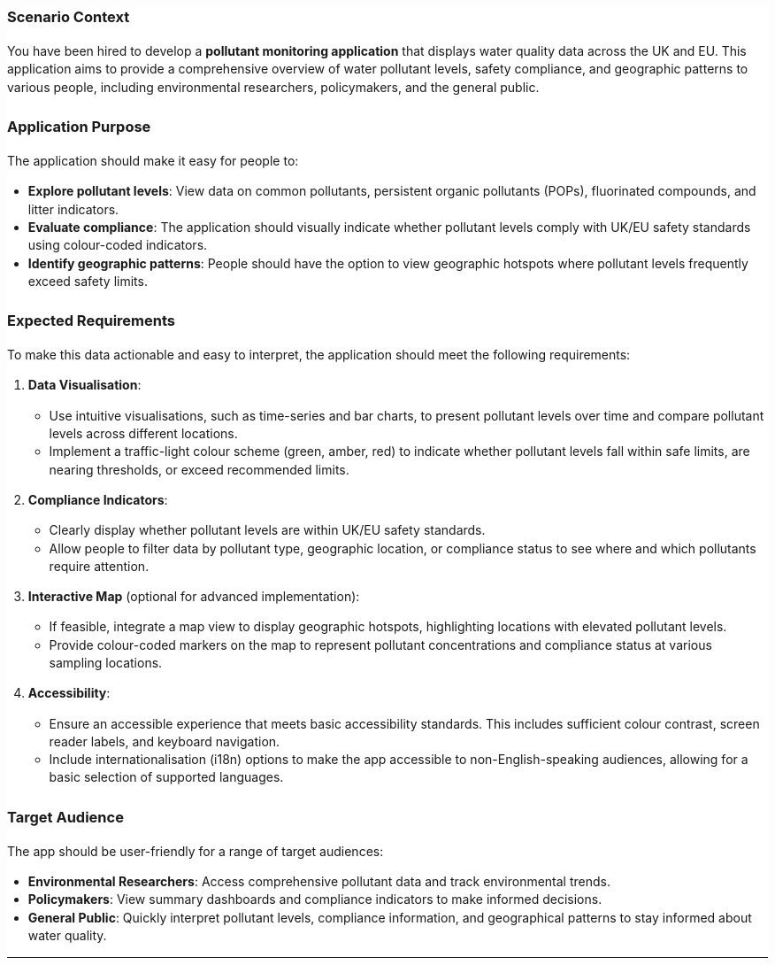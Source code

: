 ### Scenario Context

You have been hired to develop a **pollutant monitoring application** that displays water quality data across the UK and EU. This application aims to provide a comprehensive overview of water pollutant levels, safety compliance, and geographic patterns to various people, including environmental researchers, policymakers, and the general public.

### Application Purpose

The application should make it easy for people to:

- **Explore pollutant levels**: View data on common pollutants, persistent organic pollutants (POPs), fluorinated compounds, and litter indicators.
- **Evaluate compliance**: The application should visually indicate whether pollutant levels comply with UK/EU safety standards using colour-coded indicators.
- **Identify geographic patterns**: People should have the option to view geographic hotspots where pollutant levels frequently exceed safety limits.

### Expected Requirements

To make this data actionable and easy to interpret, the application should meet the following requirements:

1. **Data Visualisation**:

   - Use intuitive visualisations, such as time-series and bar charts, to present pollutant levels over time and compare pollutant levels across different locations.
   - Implement a traffic-light colour scheme (green, amber, red) to indicate whether pollutant levels fall within safe limits, are nearing thresholds, or exceed recommended limits.

2. **Compliance Indicators**:

   - Clearly display whether pollutant levels are within UK/EU safety standards.
   - Allow people to filter data by pollutant type, geographic location, or compliance status to see where and which pollutants require attention.

3. **Interactive Map** (optional for advanced implementation):

   - If feasible, integrate a map view to display geographic hotspots, highlighting locations with elevated pollutant levels.
   - Provide colour-coded markers on the map to represent pollutant concentrations and compliance status at various sampling locations.

4. **Accessibility**:
   - Ensure an accessible experience that meets basic accessibility standards. This includes sufficient colour contrast, screen reader labels, and keyboard navigation.
   - Include internationalisation (i18n) options to make the app accessible to non-English-speaking audiences, allowing for a basic selection of supported languages.

### Target Audience

The app should be user-friendly for a range of target audiences:

- **Environmental Researchers**: Access comprehensive pollutant data and track environmental trends.
- **Policymakers**: View summary dashboards and compliance indicators to make informed decisions.
- **General Public**: Quickly interpret pollutant levels, compliance information, and geographical patterns to stay informed about water quality.

---
